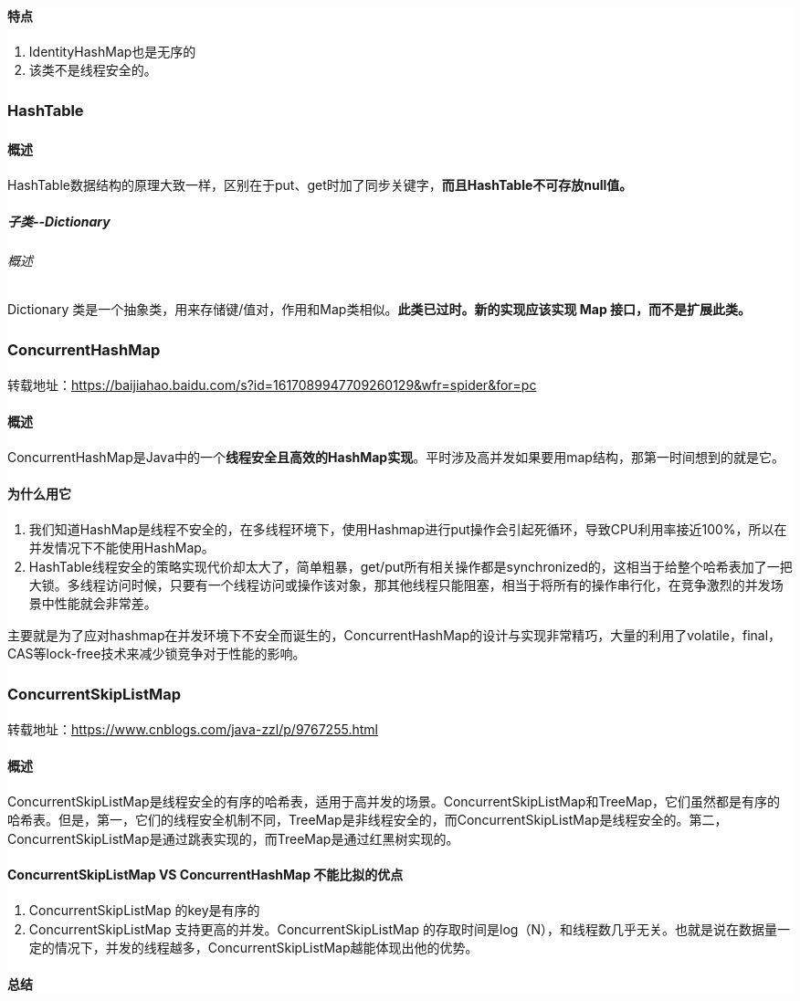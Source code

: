 #### 特点

1. IdentityHashMap也是无序的
2. 该类不是线程安全的。



### HashTable

#### 概述

HashTable数据结构的原理大致一样，区别在于put、get时加了同步关键字，**而且HashTable不可存放null值。**

##### 子类--Dictionary

###### 概述

Dictionary 类是一个抽象类，用来存储键/值对，作用和Map类相似。**此类已过时。新的实现应该实现 Map 接口，而不是扩展此类。**



### ConcurrentHashMap

转载地址：https://baijiahao.baidu.com/s?id=1617089947709260129&wfr=spider&for=pc 

#### 概述

ConcurrentHashMap是Java中的一个**线程安全且高效的HashMap实现**。平时涉及高并发如果要用map结构，那第一时间想到的就是它。

#### 为什么用它

1. 我们知道HashMap是线程不安全的，在多线程环境下，使用Hashmap进行put操作会引起死循环，导致CPU利用率接近100%，所以在并发情况下不能使用HashMap。
2. HashTable线程安全的策略实现代价却太大了，简单粗暴，get/put所有相关操作都是synchronized的，这相当于给整个哈希表加了一把大锁。多线程访问时候，只要有一个线程访问或操作该对象，那其他线程只能阻塞，相当于将所有的操作串行化，在竞争激烈的并发场景中性能就会非常差。

主要就是为了应对hashmap在并发环境下不安全而诞生的，ConcurrentHashMap的设计与实现非常精巧，大量的利用了volatile，final，CAS等lock-free技术来减少锁竞争对于性能的影响。



### ConcurrentSkipListMap

转载地址：https://www.cnblogs.com/java-zzl/p/9767255.html 

#### 概述

ConcurrentSkipListMap是线程安全的有序的哈希表，适用于高并发的场景。ConcurrentSkipListMap和TreeMap，它们虽然都是有序的哈希表。但是，第一，它们的线程安全机制不同，TreeMap是非线程安全的，而ConcurrentSkipListMap是线程安全的。第二，ConcurrentSkipListMap是通过跳表实现的，而TreeMap是通过红黑树实现的。

#### ConcurrentSkipListMap VS ConcurrentHashMap 不能比拟的优点

1. ConcurrentSkipListMap 的key是有序的 
2. ConcurrentSkipListMap 支持更高的并发。ConcurrentSkipListMap 的存取时间是log（N），和线程数几乎无关。也就是说在数据量一定的情况下，并发的线程越多，ConcurrentSkipListMap越能体现出他的优势。

#### 总结
